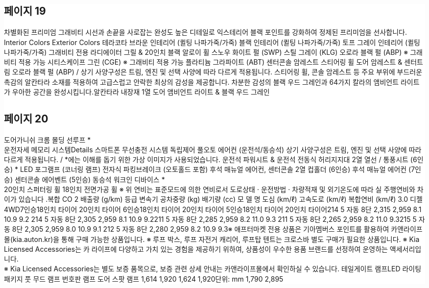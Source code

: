## 페이지 19

차별화된 프리미엄  그래비티
시선과 손끝을 사로잡는 완성도 높은 디테일로 
익스테리어 블랙 포인트를 강화하여 정제된 프리미엄을 선사합니다. Interior Colors
Exterior Colors
테라코타 브라운 인테리어 (퀼팅 나파가죽/가죽) 블랙 인테리어 (퀼팅 나파가죽/가죽) 토프 그레이 인테리어 (퀼팅 나파가죽/가죽)
그래비티 전용 라디에이터 그릴 & 20인치 블랙 알로이 휠
스노우 화이트 펄 (SWP)
 스틸 그레이 (KLG)
 오로라 블랙 펄 (ABP)
※ 그래비티 적용 가능
시티스케이프 그린 (CGE)
※ 그래비티 적용 가능
플라티늄 그라파이트 (ABT)
 센터콘솔 암레스트
 스티어링 휠 
 도어 암레스트 & 센터트림
오로라 블랙 펄 (ABP)  / 상기 사양구성은 트림, 엔진 및 선택 사양에 따라 다르게 적용됩니다. 스티어링 휠, 콘솔 암레스트 등 주요 부위에 부드러운 촉감의 알칸타라 소재를 적용하여 고급스럽고 안락한 최상의 감성을 제공합니다. 차분한 감성의 블랙 우드 그레인과 64가지 칼라의 앰비언트 라이트가 우아한 공간을 완성시킵니다.알칸타라 내장재 1열 도어 앰비언트 라이트 & 블랙 우드 그레인

## 페이지 20

도어가니쉬 크롬 몰딩 
 선루프 *  
운전자세 메모리 시스템Details
스마트폰 무선충전 시스템
 독립제어 풀오토 에어컨 (운전석/동승석)
상기 사양구성은 트림, 엔진 및 선택 사양에 따라 다르게 적용됩니다. / *에는 이해를 돕기 위한 가상 이미지가 사용되었습니다.
운전석 파워시트 & 운전석 전동식 허리지지대
 2열 열선 / 통풍시트 (6인승) * 
LED 포그램프 (코너링 램프)
전자식 파킹브레이크 (오토홀드 포함)
후석 매뉴얼 에어컨, 센터콘솔 2열 컵홀더 (6인승)
 후석 매뉴얼 에어컨 (7인승)
 센터콘솔 에어벤트 (5인승)
동승석 워크인 디바이스 *  
20인치 스퍼터링 휠 
 18인치 전면가공 휠 
※ 위 연비는  표준모드에  의한 연비로서  도로상태 · 운전방법 · 차량적재  및 외기온도에  따라 실 주행연비와  차이가  있습니다 .복합 CO 2 배출량 (g/km) 등급 변속기 공차중량 (kg) 배기량 (cc) 모 델 명 도심 (km/ℓ) 고속도로 (km/ℓ) 복합연비 (km/ℓ)
3.0 디젤 4WD7인승18인치 타이어
20인치 타이어
6인승18인치 타이어
20인치 타이어
5인승18인치 타이어
20인치 타이어214 5 자동 8단 2,315 2,959 8.1 10.9 9.2
214 5 자동 8단 2,305 2,959 8.1 10.9 9.2211 5 자동 8단 2,285 2,959 8.2 11.0 9.3
211 5 자동 8단 2,265 2,959 8.2 11.0 9.3215 5 자동 8단 2,305 2,959 8.0 10.9 9.1
212 5 자동 8단 2,280 2,959 8.2 10.9 9.3※ 애프터마켓 전용 상품은 기아멤버스 포인트를 활용하여 카앤라이프몰(kia.auton.kr)을 통해 구매 가능한 상품입니다.   ※ 루프 박스, 루프 자전거 캐리어, 루프탑 텐트는 크로스바 별도 구매가 필요한 상품입니다.
※ Kia Licensed Accessories는 카 라이프에 다양하고 가치 있는 경험을 제공하기 위하여, 상품성이 우수한 용품 브랜드를 선정하여 운영하는 액세서리입니다.  
※ Kia Licensed Accessories는 별도 보증 품목으로, 보증 관련 상세 안내는 카앤라이프몰에서 확인하실 수 있습니다. 
테일게이트 램프LED 라이팅 패키지
풋 무드 램프
 번호판 램프
 도어 스팟 램프
1,614
1,920
1,624
1,920단위: mm 1,790
2,895